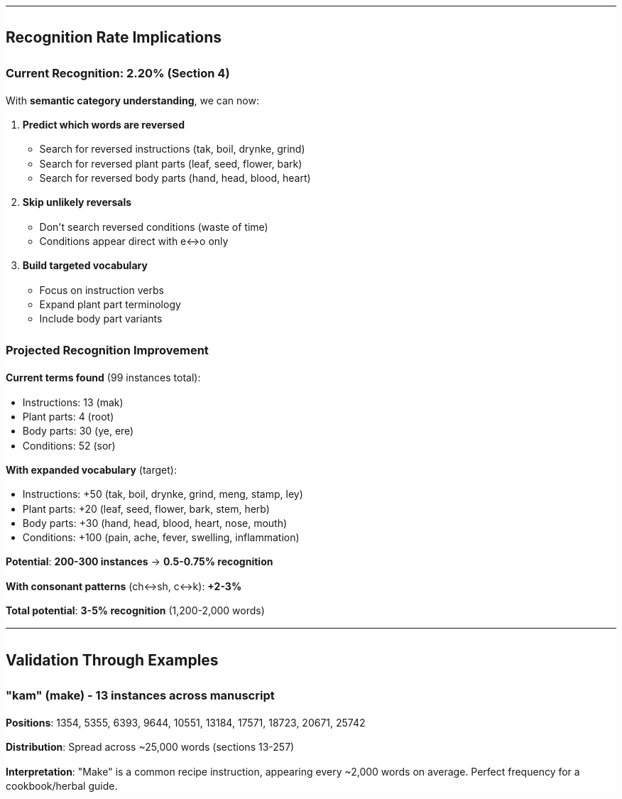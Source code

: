 
---

## Recognition Rate Implications

### Current Recognition: 2.20% (Section 4)

With **semantic category understanding**, we can now:

1. **Predict which words are reversed**
   - Search for reversed instructions (tak, boil, drynke, grind)
   - Search for reversed plant parts (leaf, seed, flower, bark)
   - Search for reversed body parts (hand, head, blood, heart)

2. **Skip unlikely reversals**
   - Don't search reversed conditions (waste of time)
   - Conditions appear direct with e↔o only

3. **Build targeted vocabulary**
   - Focus on instruction verbs
   - Expand plant part terminology
   - Include body part variants

### Projected Recognition Improvement

**Current terms found** (99 instances total):
- Instructions: 13 (mak)
- Plant parts: 4 (root)
- Body parts: 30 (ye, ere)
- Conditions: 52 (sor)

**With expanded vocabulary** (target):
- Instructions: +50 (tak, boil, drynke, grind, meng, stamp, ley)
- Plant parts: +20 (leaf, seed, flower, bark, stem, herb)
- Body parts: +30 (hand, head, blood, heart, nose, mouth)
- Conditions: +100 (pain, ache, fever, swelling, inflammation)

**Potential**: **200-300 instances** → **0.5-0.75% recognition**

**With consonant patterns** (ch↔sh, c↔k): **+2-3%**

**Total potential**: **3-5% recognition** (1,200-2,000 words)

---

## Validation Through Examples

### "kam" (make) - 13 instances across manuscript

**Positions**: 1354, 5355, 6393, 9644, 10551, 13184, 17571, 18723, 20671, 25742

**Distribution**: Spread across ~25,000 words (sections 13-257)

**Interpretation**: "Make" is a common recipe instruction, appearing every ~2,000 words on average. Perfect frequency for a cookbook/herbal guide.
